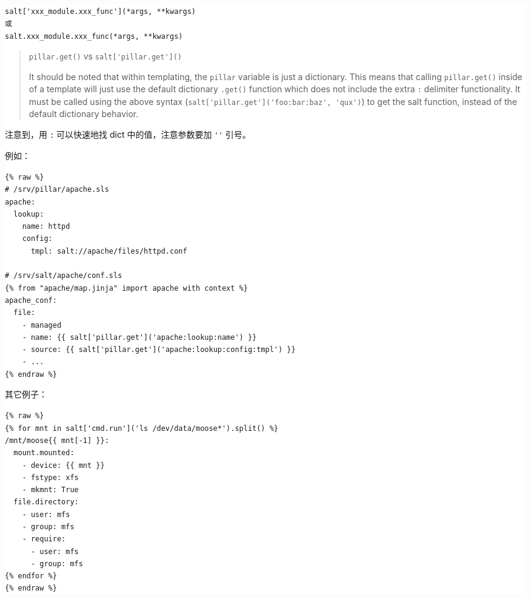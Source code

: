 ```
salt['xxx_module.xxx_func'](*args, **kwargs)
或
salt.xxx_module.xxx_func(*args, **kwargs)
```

> `pillar.get()` vs `salt['pillar.get']()`
> 
> It should be noted that within templating, the `pillar` variable is just a dictionary. This means that calling `pillar.get()` inside of a template will just use the default dictionary `.get()` function which does not include the extra `:` delimiter functionality. It must be called using the above syntax (`salt['pillar.get']('foo:bar:baz', 'qux')`) to get the salt function, instead of the default dictionary behavior. 

注意到，用 `:` 可以快速地找 dict 中的值，注意参数要加 `''` 引号。

例如：

```jinja
{% raw %}
# /srv/pillar/apache.sls
apache:
  lookup:
    name: httpd
    config:
      tmpl: salt://apache/files/httpd.conf

# /srv/salt/apache/conf.sls
{% from "apache/map.jinja" import apache with context %}
apache_conf:
  file:
    - managed
    - name: {{ salt['pillar.get']('apache:lookup:name') }}
    - source: {{ salt['pillar.get']('apache:lookup:config:tmpl') }}
    - ...
{% endraw %}
```

其它例子：

```jinja
{% raw %}
{% for mnt in salt['cmd.run']('ls /dev/data/moose*').split() %}
/mnt/moose{{ mnt[-1] }}:
  mount.mounted:
    - device: {{ mnt }}
    - fstype: xfs
    - mkmnt: True
  file.directory:
    - user: mfs
    - group: mfs
    - require:
      - user: mfs
      - group: mfs
{% endfor %}
{% endraw %}
```
